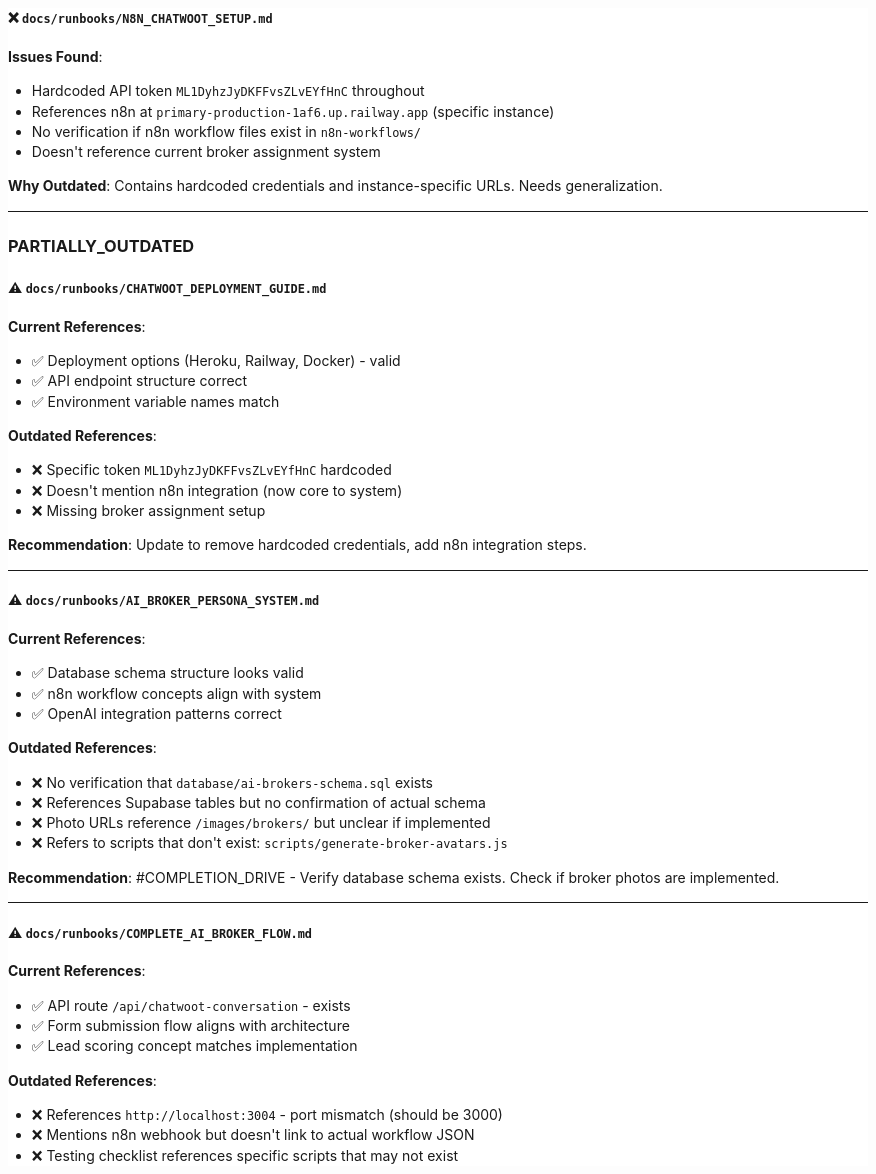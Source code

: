 
#### ❌ `docs/runbooks/N8N_CHATWOOT_SETUP.md`
**Issues Found**:
- Hardcoded API token `ML1DyhzJyDKFFvsZLvEYfHnC` throughout
- References n8n at `primary-production-1af6.up.railway.app` (specific instance)
- No verification if n8n workflow files exist in `n8n-workflows/`
- Doesn't reference current broker assignment system

**Why Outdated**: Contains hardcoded credentials and instance-specific URLs. Needs generalization.

---

### PARTIALLY_OUTDATED

#### ⚠️ `docs/runbooks/CHATWOOT_DEPLOYMENT_GUIDE.md`
**Current References**:
- ✅ Deployment options (Heroku, Railway, Docker) - valid
- ✅ API endpoint structure correct
- ✅ Environment variable names match

**Outdated References**:
- ❌ Specific token `ML1DyhzJyDKFFvsZLvEYfHnC` hardcoded
- ❌ Doesn't mention n8n integration (now core to system)
- ❌ Missing broker assignment setup

**Recommendation**: Update to remove hardcoded credentials, add n8n integration steps.

---

#### ⚠️ `docs/runbooks/AI_BROKER_PERSONA_SYSTEM.md`
**Current References**:
- ✅ Database schema structure looks valid
- ✅ n8n workflow concepts align with system
- ✅ OpenAI integration patterns correct

**Outdated References**:
- ❌ No verification that `database/ai-brokers-schema.sql` exists
- ❌ References Supabase tables but no confirmation of actual schema
- ❌ Photo URLs reference `/images/brokers/` but unclear if implemented
- ❌ Refers to scripts that don't exist: `scripts/generate-broker-avatars.js`

**Recommendation**: #COMPLETION_DRIVE - Verify database schema exists. Check if broker photos are implemented.

---

#### ⚠️ `docs/runbooks/COMPLETE_AI_BROKER_FLOW.md`
**Current References**:
- ✅ API route `/api/chatwoot-conversation` - exists
- ✅ Form submission flow aligns with architecture
- ✅ Lead scoring concept matches implementation

**Outdated References**:
- ❌ References `http://localhost:3004` - port mismatch (should be 3000)
- ❌ Mentions n8n webhook but doesn't link to actual workflow JSON
- ❌ Testing checklist references specific scripts that may not exist

